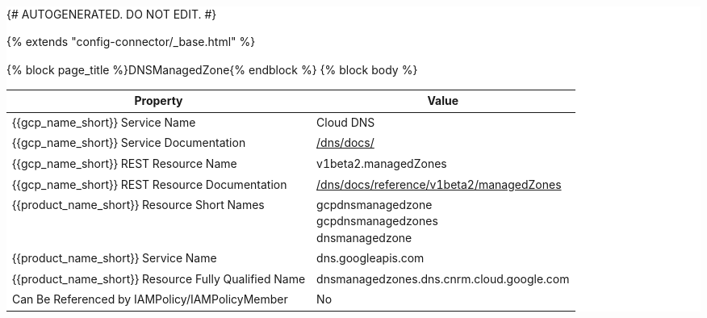 {# AUTOGENERATED. DO NOT EDIT. #}

{% extends "config-connector/_base.html" %}

{% block page_title %}DNSManagedZone{% endblock %}
{% block body %}


<table>
<thead>
<tr>
<th><strong>Property</strong></th>
<th><strong>Value</strong></th>
</tr>
</thead>
<tbody>
<tr>
<td>{{gcp_name_short}} Service Name</td>
<td>Cloud DNS</td>
</tr>
<tr>
<td>{{gcp_name_short}} Service Documentation</td>
<td><a href="/dns/docs/">/dns/docs/</a></td>
</tr>
<tr>
<td>{{gcp_name_short}} REST Resource Name</td>
<td>v1beta2.managedZones</td>
</tr>
<tr>
<td>{{gcp_name_short}} REST Resource Documentation</td>
<td><a href="/dns/docs/reference/v1beta2/managedZones">/dns/docs/reference/v1beta2/managedZones</a></td>
</tr>
<tr>
<td>{{product_name_short}} Resource Short Names</td>
<td>gcpdnsmanagedzone<br>gcpdnsmanagedzones<br>dnsmanagedzone</td>
</tr>
<tr>
<td>{{product_name_short}} Service Name</td>
<td>dns.googleapis.com</td>
</tr>
<tr>
<td>{{product_name_short}} Resource Fully Qualified Name</td>
<td>dnsmanagedzones.dns.cnrm.cloud.google.com</td>
</tr>

<tr>
    <td>Can Be Referenced by IAMPolicy/IAMPolicyMember</td>
    <td>No</td>
</tr>


</tbody>
</table>

